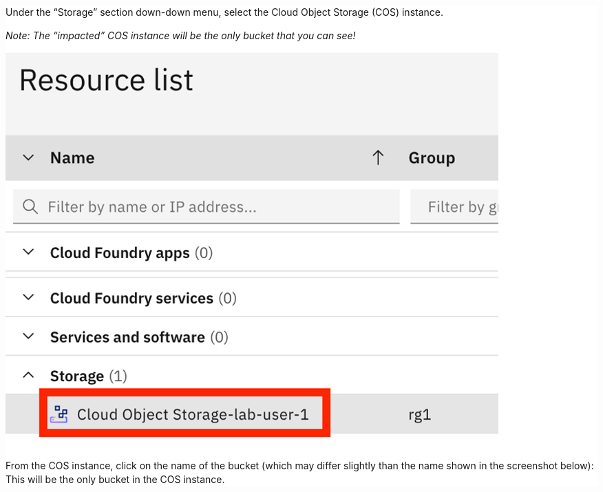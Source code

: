 Under the “Storage” section down-down menu, select the Cloud Object Storage (COS) instance.

_Note: The “impacted” COS instance will be the only bucket that you can see!_

![alt-text-here](assets/1-37.png)

From the COS instance, click on the name of the bucket (which may differ slightly than the name shown in the screenshot below): This will be the only bucket in the COS instance.
